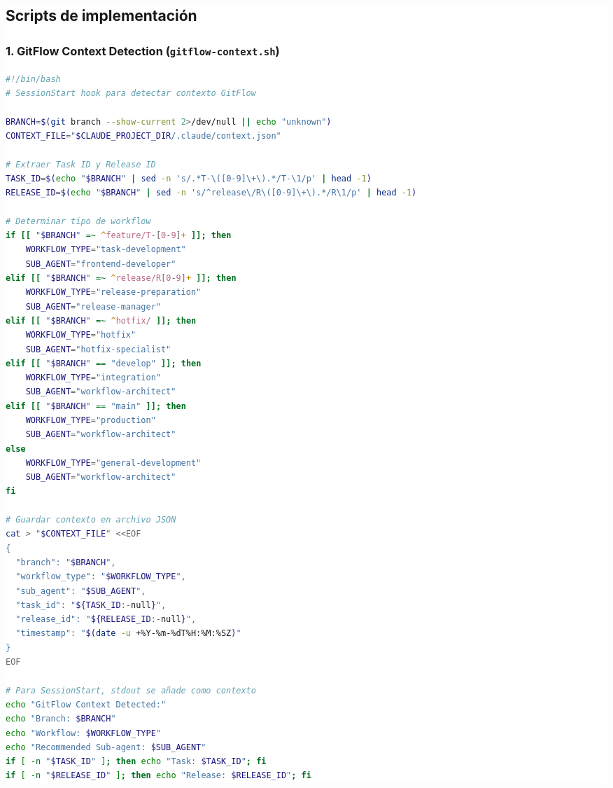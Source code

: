 ```json
```


## Scripts de implementación

### 1. GitFlow Context Detection (`gitflow-context.sh`)

```bash
#!/bin/bash
# SessionStart hook para detectar contexto GitFlow

BRANCH=$(git branch --show-current 2>/dev/null || echo "unknown")
CONTEXT_FILE="$CLAUDE_PROJECT_DIR/.claude/context.json"

# Extraer Task ID y Release ID
TASK_ID=$(echo "$BRANCH" | sed -n 's/.*T-\([0-9]\+\).*/T-\1/p' | head -1)
RELEASE_ID=$(echo "$BRANCH" | sed -n 's/^release\/R\([0-9]\+\).*/R\1/p' | head -1)

# Determinar tipo de workflow
if [[ "$BRANCH" =~ ^feature/T-[0-9]+ ]]; then
    WORKFLOW_TYPE="task-development"
    SUB_AGENT="frontend-developer"
elif [[ "$BRANCH" =~ ^release/R[0-9]+ ]]; then
    WORKFLOW_TYPE="release-preparation"
    SUB_AGENT="release-manager"
elif [[ "$BRANCH" =~ ^hotfix/ ]]; then
    WORKFLOW_TYPE="hotfix"
    SUB_AGENT="hotfix-specialist"
elif [[ "$BRANCH" == "develop" ]]; then
    WORKFLOW_TYPE="integration"
    SUB_AGENT="workflow-architect"
elif [[ "$BRANCH" == "main" ]]; then
    WORKFLOW_TYPE="production"
    SUB_AGENT="workflow-architect"
else
    WORKFLOW_TYPE="general-development"
    SUB_AGENT="workflow-architect"
fi

# Guardar contexto en archivo JSON
cat > "$CONTEXT_FILE" <<EOF
{
  "branch": "$BRANCH",
  "workflow_type": "$WORKFLOW_TYPE",
  "sub_agent": "$SUB_AGENT",
  "task_id": "${TASK_ID:-null}",
  "release_id": "${RELEASE_ID:-null}",
  "timestamp": "$(date -u +%Y-%m-%dT%H:%M:%SZ)"
}
EOF

# Para SessionStart, stdout se añade como contexto
echo "GitFlow Context Detected:"
echo "Branch: $BRANCH"
echo "Workflow: $WORKFLOW_TYPE"
echo "Recommended Sub-agent: $SUB_AGENT"
if [ -n "$TASK_ID" ]; then echo "Task: $TASK_ID"; fi
if [ -n "$RELEASE_ID" ]; then echo "Release: $RELEASE_ID"; fi
```

